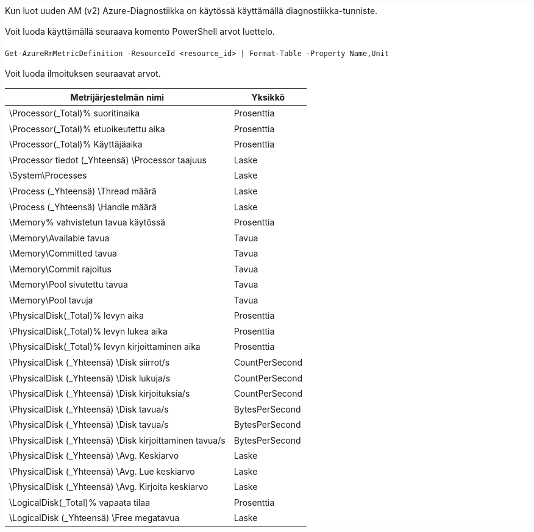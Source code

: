 Kun luot uuden AM (v2) Azure-Diagnostiikka on käytössä käyttämällä diagnostiikka-tunniste.

Voit luoda käyttämällä seuraava komento PowerShell arvot luettelo.


```
Get-AzureRmMetricDefinition -ResourceId <resource_id> | Format-Table -Property Name,Unit
```

Voit luoda ilmoituksen seuraavat arvot.

|Metrijärjestelmän nimi|   Yksikkö|
|---|---|
|\Processor(_Total)\% suoritinaika    |Prosenttia|
|\Processor(_Total)\% etuoikeutettu aika   |Prosenttia|
|\Processor(_Total)\% Käyttäjäaika |Prosenttia|
|\Processor tiedot (_Yhteensä) \Processor taajuus |Laske|
|\System\Processes| Laske|
|\Process (_Yhteensä) \Thread määrä| Laske|
|\Process (_Yhteensä) \Handle määrä  |Laske|
|\Memory\% vahvistetun tavua käytössä   |Prosenttia|
|\Memory\Available tavua|   Tavua|
|\Memory\Committed tavua    |Tavua|
|\Memory\Commit rajoitus|  Tavua|
|\Memory\Pool sivutettu tavua|  Tavua|
|\Memory\Pool tavuja|   Tavua|
|\PhysicalDisk(_Total)\% levyn aika| Prosenttia|
|\PhysicalDisk(_Total)\% levyn lukea aika|    Prosenttia|
|\PhysicalDisk(_Total)\% levyn kirjoittaminen aika|   Prosenttia|
|\PhysicalDisk (_Yhteensä) \Disk siirrot/s   |CountPerSecond|
|\PhysicalDisk (_Yhteensä) \Disk lukuja/s   |CountPerSecond|
|\PhysicalDisk (_Yhteensä) \Disk kirjoituksia/s  |CountPerSecond|
|\PhysicalDisk (_Yhteensä) \Disk tavua/s   |BytesPerSecond|
|\PhysicalDisk (_Yhteensä) \Disk tavua/s| BytesPerSecond|
|\PhysicalDisk (_Yhteensä) \Disk kirjoittaminen tavua/s |BytesPerSecond|
|\PhysicalDisk (_Yhteensä) \Avg. Keskiarvo|  Laske|
|\PhysicalDisk (_Yhteensä) \Avg. Lue keskiarvo| Laske|
|\PhysicalDisk (_Yhteensä) \Avg. Kirjoita keskiarvo |Laske|
|\LogicalDisk(_Total)\% vapaata tilaa| Prosenttia|
|\LogicalDisk (_Yhteensä) \Free megatavua|   Laske|
